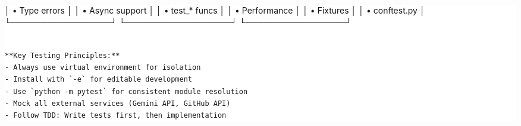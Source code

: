 │ • Type errors   │    │ • Async support  │    │ • test_* funcs  │
│ • Performance   │    │ • Fixtures       │    │ • conftest.py   │
└─────────────────┘    └──────────────────┘    └─────────────────┘
```

**Key Testing Principles:**
- Always use virtual environment for isolation
- Install with `-e` for editable development
- Use `python -m pytest` for consistent module resolution
- Mock all external services (Gemini API, GitHub API)
- Follow TDD: Write tests first, then implementation
